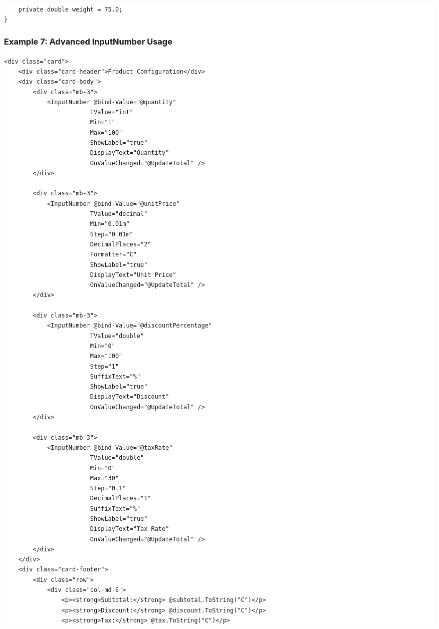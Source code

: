 ```razor
    private double weight = 75.0;
}
```

### Example 7: Advanced InputNumber Usage

```razor
<div class="card">
    <div class="card-header">Product Configuration</div>
    <div class="card-body">
        <div class="mb-3">
            <InputNumber @bind-Value="@quantity" 
                        TValue="int" 
                        Min="1" 
                        Max="100" 
                        ShowLabel="true" 
                        DisplayText="Quantity" 
                        OnValueChanged="@UpdateTotal" />
        </div>
        
        <div class="mb-3">
            <InputNumber @bind-Value="@unitPrice" 
                        TValue="decimal" 
                        Min="0.01m" 
                        Step="0.01m" 
                        DecimalPlaces="2" 
                        Formatter="C" 
                        ShowLabel="true" 
                        DisplayText="Unit Price" 
                        OnValueChanged="@UpdateTotal" />
        </div>
        
        <div class="mb-3">
            <InputNumber @bind-Value="@discountPercentage" 
                        TValue="double" 
                        Min="0" 
                        Max="100" 
                        Step="1" 
                        SuffixText="%" 
                        ShowLabel="true" 
                        DisplayText="Discount" 
                        OnValueChanged="@UpdateTotal" />
        </div>
        
        <div class="mb-3">
            <InputNumber @bind-Value="@taxRate" 
                        TValue="double" 
                        Min="0" 
                        Max="30" 
                        Step="0.1" 
                        DecimalPlaces="1" 
                        SuffixText="%" 
                        ShowLabel="true" 
                        DisplayText="Tax Rate" 
                        OnValueChanged="@UpdateTotal" />
        </div>
    </div>
    <div class="card-footer">
        <div class="row">
            <div class="col-md-6">
                <p><strong>Subtotal:</strong> @subtotal.ToString("C")</p>
                <p><strong>Discount:</strong> @discount.ToString("C")</p>
                <p><strong>Tax:</strong> @tax.ToString("C")</p>
```